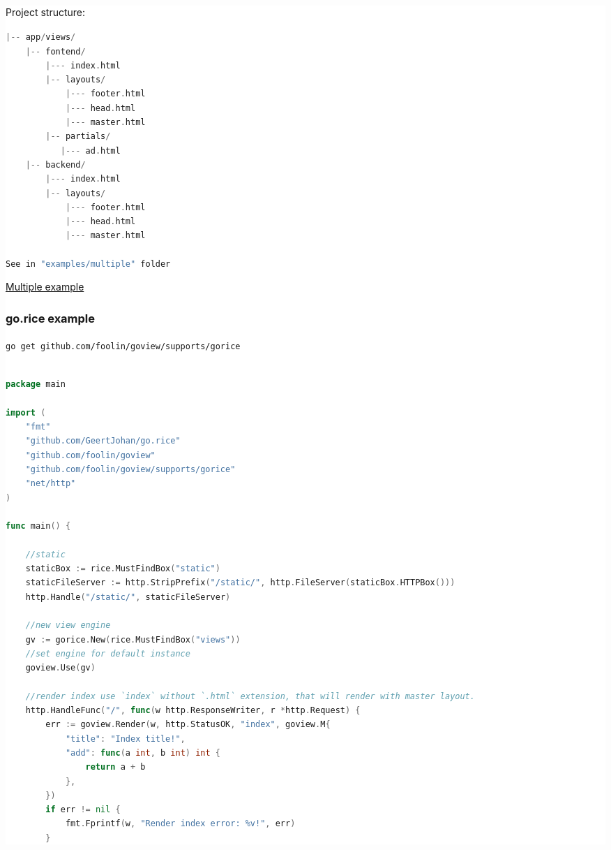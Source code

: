 Project structure:
```go
|-- app/views/
    |-- fontend/
        |--- index.html
        |-- layouts/
            |--- footer.html
            |--- head.html
            |--- master.html
        |-- partials/
     	   |--- ad.html
    |-- backend/
        |--- index.html
        |-- layouts/
            |--- footer.html
            |--- head.html
            |--- master.html
        
See in "examples/multiple" folder
```

[Multiple example](https://github.com/foolin/goview/tree/master/_examples/multiple)


### go.rice example

```bash
go get github.com/foolin/goview/supports/gorice
```

```go

package main

import (
	"fmt"
	"github.com/GeertJohan/go.rice"
	"github.com/foolin/goview"
	"github.com/foolin/goview/supports/gorice"
	"net/http"
)

func main() {

	//static
	staticBox := rice.MustFindBox("static")
	staticFileServer := http.StripPrefix("/static/", http.FileServer(staticBox.HTTPBox()))
	http.Handle("/static/", staticFileServer)

	//new view engine
	gv := gorice.New(rice.MustFindBox("views"))
	//set engine for default instance
	goview.Use(gv)

	//render index use `index` without `.html` extension, that will render with master layout.
	http.HandleFunc("/", func(w http.ResponseWriter, r *http.Request) {
		err := goview.Render(w, http.StatusOK, "index", goview.M{
			"title": "Index title!",
			"add": func(a int, b int) int {
				return a + b
			},
		})
		if err != nil {
			fmt.Fprintf(w, "Render index error: %v!", err)
		}

```
